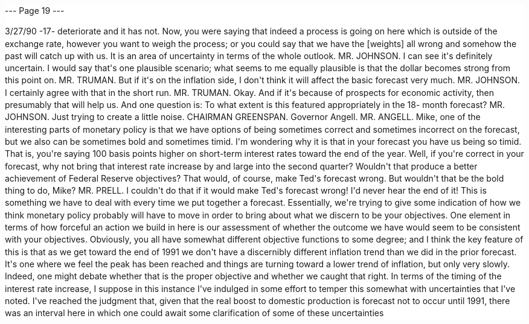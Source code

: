--- Page 19 ---

3/27/90 -17-
deteriorate and it has not. Now, you were saying that indeed a
process is going on here which is outside of the exchange rate,
however you want to weigh the process; or you could say that we have
the [weights] all wrong and somehow the past will catch up with us.
It is an area of uncertainty in terms of the whole outlook.
MR. JOHNSON. I can see it's definitely uncertain. I would
say that's one plausible scenario; what seems to me equally plausible
is that the dollar becomes strong from this point on.
MR. TRUMAN. But if it's on the inflation side, I don't think
it will affect the basic forecast very much.
MR. JOHNSON. I certainly agree with that in the short run.
MR. TRUMAN. Okay. And if it's because of prospects for
economic activity, then presumably that will help us. And one
question is: To what extent is this featured appropriately in the 18-
month forecast?
MR. JOHNSON. Just trying to create a little noise.
CHAIRMAN GREENSPAN. Governor Angell.
MR. ANGELL. Mike, one of the interesting parts of monetary
policy is that we have options of being sometimes correct and
sometimes incorrect on the forecast, but we also can be sometimes bold
and sometimes timid. I'm wondering why it is that in your forecast
you have us being so timid. That is, you're saying 100 basis points
higher on short-term interest rates toward the end of the year. Well,
if you're correct in your forecast, why not bring that interest rate
increase by and large into the second quarter? Wouldn't that produce
a better achievement of Federal Reserve objectives? That would, of
course, make Ted's forecast wrong. But wouldn't that be the bold
thing to do, Mike?
MR. PRELL. I couldn't do that if it would make Ted's
forecast wrong! I'd never hear the end of it! This is something we
have to deal with every time we put together a forecast. Essentially,
we're trying to give some indication of how we think monetary policy
probably will have to move in order to bring about what we discern to
be your objectives. One element in terms of how forceful an action we
build in here is our assessment of whether the outcome we have would
seem to be consistent with your objectives. Obviously, you all have
somewhat different objective functions to some degree; and I think the
key feature of this is that as we get toward the end of 1991 we don't
have a discernibly different inflation trend than we did in the prior
forecast. It's one where we feel the peak has been reached and things
are turning toward a lower trend of inflation, but only very slowly.
Indeed, one might debate whether that is the proper objective and
whether we caught that right.
In terms of the timing of the interest rate increase, I
suppose in this instance I've indulged in some effort to temper this
somewhat with uncertainties that I've noted. I've reached the
judgment that, given that the real boost to domestic production is
forecast not to occur until 1991, there was an interval here in which
one could await some clarification of some of these uncertainties
